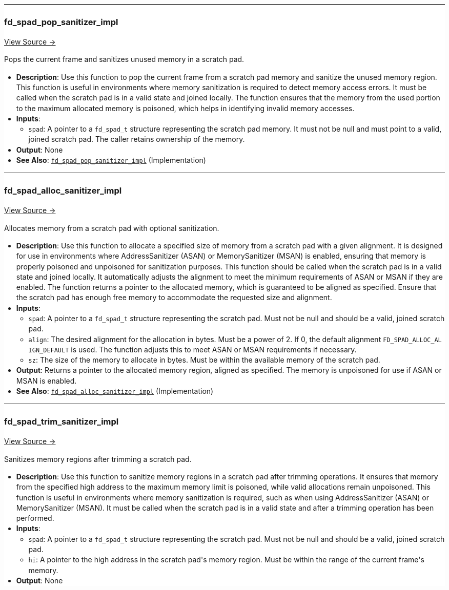 
---
### fd\_spad\_pop\_sanitizer\_impl
[View Source →](<../../../../../src/util/spad/fd_spad.h#L512>)

Pops the current frame and sanitizes unused memory in a scratch pad.
- **Description**: Use this function to pop the current frame from a scratch pad memory and sanitize the unused memory region. This function is useful in environments where memory sanitization is required to detect memory access errors. It must be called when the scratch pad is in a valid state and joined locally. The function ensures that the memory from the used portion to the maximum allocated memory is poisoned, which helps in identifying invalid memory accesses.
- **Inputs**:
    - `spad`: A pointer to a `fd_spad_t` structure representing the scratch pad memory. It must not be null and must point to a valid, joined scratch pad. The caller retains ownership of the memory.
- **Output**: None
- **See Also**: [`fd_spad_pop_sanitizer_impl`](<fd_spad.c.md#fd_spad_pop_sanitizer_impl>)  (Implementation)


---
### fd\_spad\_alloc\_sanitizer\_impl
[View Source →](<../../../../../src/util/spad/fd_spad.h#L513>)

Allocates memory from a scratch pad with optional sanitization.
- **Description**: Use this function to allocate a specified size of memory from a scratch pad with a given alignment. It is designed for use in environments where AddressSanitizer (ASAN) or MemorySanitizer (MSAN) is enabled, ensuring that memory is properly poisoned and unpoisoned for sanitization purposes. This function should be called when the scratch pad is in a valid state and joined locally. It automatically adjusts the alignment to meet the minimum requirements of ASAN or MSAN if they are enabled. The function returns a pointer to the allocated memory, which is guaranteed to be aligned as specified. Ensure that the scratch pad has enough free memory to accommodate the requested size and alignment.
- **Inputs**:
    - `spad`: A pointer to a `fd_spad_t` structure representing the scratch pad. Must not be null and should be a valid, joined scratch pad.
    - `align`: The desired alignment for the allocation in bytes. Must be a power of 2. If 0, the default alignment `FD_SPAD_ALLOC_ALIGN_DEFAULT` is used. The function adjusts this to meet ASAN or MSAN requirements if necessary.
    - `sz`: The size of the memory to allocate in bytes. Must be within the available memory of the scratch pad.
- **Output**: Returns a pointer to the allocated memory region, aligned as specified. The memory is unpoisoned for use if ASAN or MSAN is enabled.
- **See Also**: [`fd_spad_alloc_sanitizer_impl`](<fd_spad.c.md#fd_spad_alloc_sanitizer_impl>)  (Implementation)


---
### fd\_spad\_trim\_sanitizer\_impl
[View Source →](<../../../../../src/util/spad/fd_spad.h#L514>)

Sanitizes memory regions after trimming a scratch pad.
- **Description**: Use this function to sanitize memory regions in a scratch pad after trimming operations. It ensures that memory from the specified high address to the maximum memory limit is poisoned, while valid allocations remain unpoisoned. This function is useful in environments where memory sanitization is required, such as when using AddressSanitizer (ASAN) or MemorySanitizer (MSAN). It must be called when the scratch pad is in a valid state and after a trimming operation has been performed.
- **Inputs**:
    - `spad`: A pointer to a `fd_spad_t` structure representing the scratch pad. Must not be null and should be a valid, joined scratch pad.
    - `hi`: A pointer to the high address in the scratch pad's memory region. Must be within the range of the current frame's memory.
- **Output**: None
